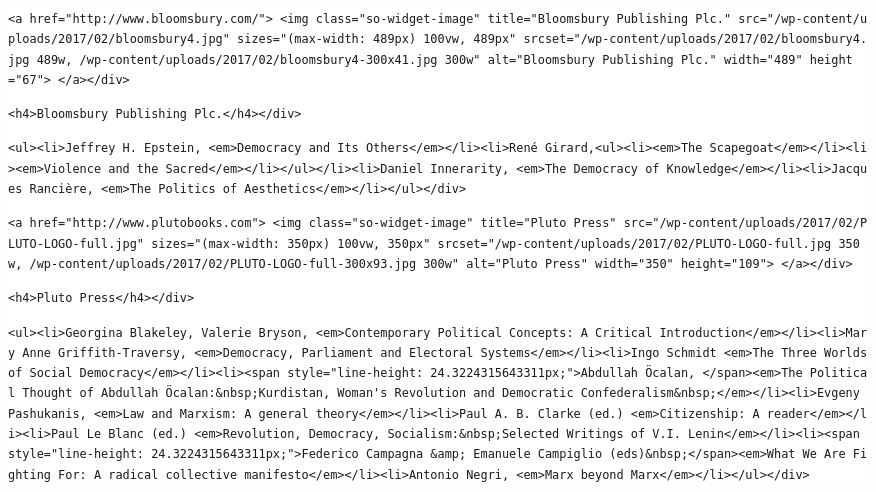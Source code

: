 	<a href="http://www.bloomsbury.com/"> <img class="so-widget-image" title="Bloomsbury Publishing Plc." src="/wp-content/uploads/2017/02/bloomsbury4.jpg" sizes="(max-width: 489px) 100vw, 489px" srcset="/wp-content/uploads/2017/02/bloomsbury4.jpg 489w, /wp-content/uploads/2017/02/bloomsbury4-300x41.jpg 300w" alt="Bloomsbury Publishing Plc." width="489" height="67"> </a></div>
</div></div></div><div id="pgc-615-11-1"  class="panel-grid-cell"  data-weight="0.40511529048339" ><div id="panel-615-11-1-0" class="so-panel widget widget_sow-editor panel-first-child panel-last-child" data-index="17" data-style="{&quot;background_display&quot;:&quot;tile&quot;}" ><div class="so-widget-sow-editor so-widget-sow-editor-base">
<div class="siteorigin-widget-tinymce textwidget">
	
	<h4>Bloomsbury Publishing Plc.</h4></div>
</div></div></div></div><div id="pg-615-12"  class="panel-grid panel-no-style"  data-style="{&quot;background_display&quot;:&quot;tile&quot;}" ><div id="pgc-615-12-0"  class="panel-grid-cell"  data-weight="1" ><div id="panel-615-12-0-0" class="so-panel widget widget_sow-editor panel-first-child panel-last-child" data-index="18" data-style="{&quot;background_display&quot;:&quot;tile&quot;}" ><div class="so-widget-sow-editor so-widget-sow-editor-base">
<div class="siteorigin-widget-tinymce textwidget">
	
	<ul><li>Jeffrey H. Epstein, <em>Democracy and Its Others</em></li><li>René Girard,<ul><li><em>The Scapegoat</em></li><li><em>Violence and the Sacred</em></li></ul></li><li>Daniel Innerarity, <em>The Democracy of Knowledge</em></li><li>Jacques Rancière, <em>The Politics of Aesthetics</em></li></ul></div>
</div></div></div></div><div id="pg-615-13"  class="panel-grid panel-no-style"  data-style="{&quot;background_display&quot;:&quot;tile&quot;}" ><div id="pgc-615-13-0"  class="panel-grid-cell"  data-weight="0.47715805187114" ><div id="panel-615-13-0-0" class="so-panel widget widget_sow-editor panel-first-child panel-last-child" data-index="19" data-style="{&quot;background_display&quot;:&quot;tile&quot;}" ><div class="so-widget-sow-editor so-widget-sow-editor-base">
<div class="siteorigin-widget-tinymce textwidget">
	
	<a href="http://www.plutobooks.com"> <img class="so-widget-image" title="Pluto Press" src="/wp-content/uploads/2017/02/PLUTO-LOGO-full.jpg" sizes="(max-width: 350px) 100vw, 350px" srcset="/wp-content/uploads/2017/02/PLUTO-LOGO-full.jpg 350w, /wp-content/uploads/2017/02/PLUTO-LOGO-full-300x93.jpg 300w" alt="Pluto Press" width="350" height="109"> </a></div>
</div></div></div><div id="pgc-615-13-1"  class="panel-grid-cell"  data-weight="0.52284194812886" ><div id="panel-615-13-1-0" class="so-panel widget widget_sow-editor panel-first-child panel-last-child" data-index="20" data-style="{&quot;background_display&quot;:&quot;tile&quot;}" ><div class="so-widget-sow-editor so-widget-sow-editor-base">
<div class="siteorigin-widget-tinymce textwidget">
	
	<h4>Pluto Press</h4></div>
</div></div></div></div><div id="pg-615-14"  class="panel-grid panel-no-style"  data-style="{&quot;background_display&quot;:&quot;tile&quot;}" ><div id="pgc-615-14-0"  class="panel-grid-cell"  data-weight="1" ><div id="panel-615-14-0-0" class="so-panel widget widget_sow-editor panel-first-child panel-last-child" data-index="21" data-style="{&quot;background_display&quot;:&quot;tile&quot;}" ><div class="so-widget-sow-editor so-widget-sow-editor-base">
<div class="siteorigin-widget-tinymce textwidget">
	
	<ul><li>Georgina Blakeley, Valerie Bryson, <em>Contemporary Political Concepts: A Critical Introduction</em></li><li>Mary Anne Griffith-Traversy, <em>Democracy, Parliament and Electoral Systems</em></li><li>Ingo Schmidt <em>The Three Worlds of Social Democracy</em></li><li><span style="line-height: 24.3224315643311px;">Abdullah Öcalan, </span><em>The Political Thought of Abdullah Öcalan:&nbsp;Kurdistan, Woman's Revolution and Democratic Confederalism&nbsp;</em></li><li>Evgeny Pashukanis, <em>Law and Marxism: A general theory</em></li><li>Paul A. B. Clarke (ed.) <em>Citizenship: A reader</em></li><li>Paul Le Blanc (ed.) <em>Revolution, Democracy, Socialism:&nbsp;Selected Writings of V.I. Lenin</em></li><li><span style="line-height: 24.3224315643311px;">Federico Campagna &amp; Emanuele Campiglio (eds)&nbsp;</span><em>What We Are Fighting For: A radical collective manifesto</em></li><li>Antonio Negri, <em>Marx beyond Marx</em></li></ul></div>
</div></div></div></div><div id="pg-615-15"  class="panel-grid panel-no-style"  data-style="{&quot;background_display&quot;:&quot;tile&quot;}" ><div id="pgc-615-15-0"  class="panel-grid-cell"  data-weight="0.22681975687791" ><div id="panel-615-15-0-0" class="so-panel widget widget_sow-editor panel-first-child panel-last-child" data-index="22" data-style="{&quot;background_display&quot;:&quot;tile&quot;}" ><div class="so-widget-sow-editor so-widget-sow-editor-base">
<div class="siteorigin-widget-tinymce textwidget">
	